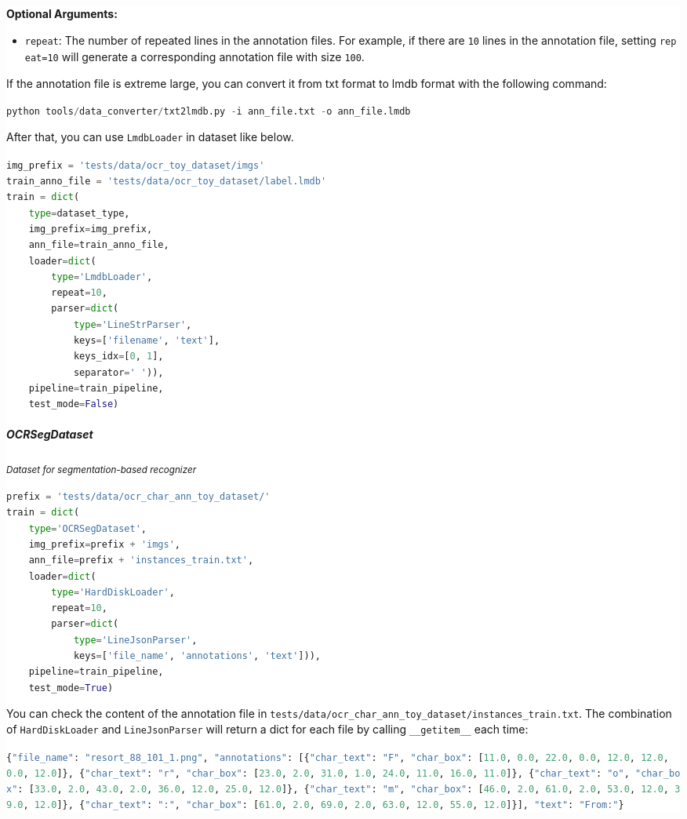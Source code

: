 **Optional Arguments:**

- `repeat`: The number of repeated lines in the annotation files. For example, if there are `10` lines in the annotation file, setting `repeat=10` will generate a corresponding annotation file with size `100`.

If the annotation file is extreme large, you can convert it from txt format to lmdb format with the following command:
```python
python tools/data_converter/txt2lmdb.py -i ann_file.txt -o ann_file.lmdb
```

After that, you can use `LmdbLoader` in dataset like below.
```python
img_prefix = 'tests/data/ocr_toy_dataset/imgs'
train_anno_file = 'tests/data/ocr_toy_dataset/label.lmdb'
train = dict(
    type=dataset_type,
    img_prefix=img_prefix,
    ann_file=train_anno_file,
    loader=dict(
        type='LmdbLoader',
        repeat=10,
        parser=dict(
            type='LineStrParser',
            keys=['filename', 'text'],
            keys_idx=[0, 1],
            separator=' ')),
    pipeline=train_pipeline,
    test_mode=False)
```

##### OCRSegDataset

<small>*Dataset for segmentation-based recognizer*</small>

```python
prefix = 'tests/data/ocr_char_ann_toy_dataset/'
train = dict(
    type='OCRSegDataset',
    img_prefix=prefix + 'imgs',
    ann_file=prefix + 'instances_train.txt',
    loader=dict(
        type='HardDiskLoader',
        repeat=10,
        parser=dict(
            type='LineJsonParser',
            keys=['file_name', 'annotations', 'text'])),
    pipeline=train_pipeline,
    test_mode=True)
```
You can check the content of the annotation file in `tests/data/ocr_char_ann_toy_dataset/instances_train.txt`.
The combination of `HardDiskLoader` and `LineJsonParser` will return a dict for each file by calling `__getitem__` each time:
```python
{"file_name": "resort_88_101_1.png", "annotations": [{"char_text": "F", "char_box": [11.0, 0.0, 22.0, 0.0, 12.0, 12.0, 0.0, 12.0]}, {"char_text": "r", "char_box": [23.0, 2.0, 31.0, 1.0, 24.0, 11.0, 16.0, 11.0]}, {"char_text": "o", "char_box": [33.0, 2.0, 43.0, 2.0, 36.0, 12.0, 25.0, 12.0]}, {"char_text": "m", "char_box": [46.0, 2.0, 61.0, 2.0, 53.0, 12.0, 39.0, 12.0]}, {"char_text": ":", "char_box": [61.0, 2.0, 69.0, 2.0, 63.0, 12.0, 55.0, 12.0]}], "text": "From:"}
```

